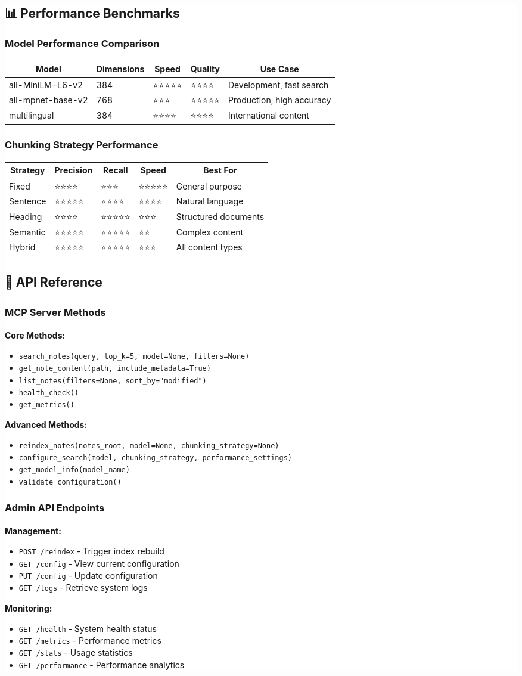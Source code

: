 ## 📊 **Performance Benchmarks**

### **Model Performance Comparison**

| Model | Dimensions | Speed | Quality | Use Case |
|-------|------------|-------|---------|----------|
| all-MiniLM-L6-v2 | 384 | ⭐⭐⭐⭐⭐ | ⭐⭐⭐⭐ | Development, fast search |
| all-mpnet-base-v2 | 768 | ⭐⭐⭐ | ⭐⭐⭐⭐⭐ | Production, high accuracy |
| multilingual | 384 | ⭐⭐⭐⭐ | ⭐⭐⭐⭐ | International content |

### **Chunking Strategy Performance**

| Strategy | Precision | Recall | Speed | Best For |
|----------|-----------|--------|-------|----------|
| Fixed | ⭐⭐⭐⭐ | ⭐⭐⭐ | ⭐⭐⭐⭐⭐ | General purpose |
| Sentence | ⭐⭐⭐⭐⭐ | ⭐⭐⭐⭐ | ⭐⭐⭐⭐ | Natural language |
| Heading | ⭐⭐⭐⭐ | ⭐⭐⭐⭐⭐ | ⭐⭐⭐ | Structured documents |
| Semantic | ⭐⭐⭐⭐⭐ | ⭐⭐⭐⭐⭐ | ⭐⭐ | Complex content |
| Hybrid | ⭐⭐⭐⭐⭐ | ⭐⭐⭐⭐⭐ | ⭐⭐⭐ | All content types |

## 🔧 **API Reference**

### **MCP Server Methods**

**Core Methods:**
- `search_notes(query, top_k=5, model=None, filters=None)`
- `get_note_content(path, include_metadata=True)`
- `list_notes(filters=None, sort_by="modified")`
- `health_check()`
- `get_metrics()`

**Advanced Methods:**
- `reindex_notes(notes_root, model=None, chunking_strategy=None)`
- `configure_search(model, chunking_strategy, performance_settings)`
- `get_model_info(model_name)`
- `validate_configuration()`

### **Admin API Endpoints**

**Management:**
- `POST /reindex` - Trigger index rebuild
- `GET /config` - View current configuration
- `PUT /config` - Update configuration
- `GET /logs` - Retrieve system logs

**Monitoring:**
- `GET /health` - System health status
- `GET /metrics` - Performance metrics
- `GET /stats` - Usage statistics
- `GET /performance` - Performance analytics
